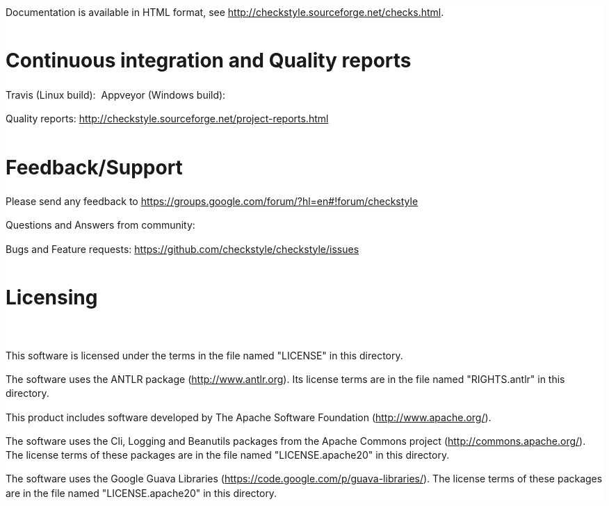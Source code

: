 <p>Documentation is available in HTML format, see <a href="http://checkstyle.sourceforge.net/checks.html">http://checkstyle.sourceforge.net/checks.html</a>.</p>

<h1><a id="user-content-continuous-integration-and-quality-reports" class="anchor" href="#continuous-integration-and-quality-reports" aria-hidden="true"><span class="octicon octicon-link"></span></a>Continuous integration and Quality reports</h1>

<p>Travis (Linux build): <a href="http://travis-ci.org/checkstyle/checkstyle"><img src="https://camo.githubusercontent.com/a2dd0c8c783478db0e6d87e58a2b6d0c050b738c/68747470733a2f2f7365637572652e7472617669732d63692e6f72672f636865636b7374796c652f636865636b7374796c652e706e67" alt="" data-canonical-src="https://secure.travis-ci.org/checkstyle/checkstyle.png" style="max-width:100%;"></a>
Appveyor (Windows build): <a href="https://ci.appveyor.com/project/checkstyle/checkstyle"><img src="https://camo.githubusercontent.com/05ff7560846e3a37cd8c779723e16af51de02dd2/68747470733a2f2f63692e6170707665796f722e636f6d2f6170692f70726f6a656374732f7374617475732f727736627733646c396b7068367563633f7376673d74727565" alt="" data-canonical-src="https://ci.appveyor.com/api/projects/status/rw6bw3dl9kph6ucc?svg=true" style="max-width:100%;"></a></p>

<p>Quality reports: <a href="http://checkstyle.sourceforge.net/project-reports.html">http://checkstyle.sourceforge.net/project-reports.html</a></p>

<h1><a id="user-content-feedbacksupport" class="anchor" href="#feedbacksupport" aria-hidden="true"><span class="octicon octicon-link"></span></a>Feedback/Support</h1>

<p>Please send any feedback to <a href="https://groups.google.com/forum/?hl=en#!forum/checkstyle">https://groups.google.com/forum/?hl=en#!forum/checkstyle</a></p>

<p>Questions and Answers from community: <a href="http://stackoverflow.com/questions/tagged/checkstyle"><img src="https://camo.githubusercontent.com/270d2bc60ae30bb90b74493311e2c158511793b2/68747470733a2f2f696d672e736869656c64732e696f2f62616467652f737461636b6f766572666c6f772d434845434b5354594c452d626c75652e737667" alt="" data-canonical-src="https://img.shields.io/badge/stackoverflow-CHECKSTYLE-blue.svg" style="max-width:100%;"></a></p>

<p>Bugs and Feature requests: <a href="https://github.com/checkstyle/checkstyle/issues">https://github.com/checkstyle/checkstyle/issues</a></p>

<h1><a id="user-content-licensing" class="anchor" href="#licensing" aria-hidden="true"><span class="octicon octicon-link"></span></a>Licensing</h1>

<p><a href="/checkstyle/checkstyle/blob/master/LICENSE"><img src="https://camo.githubusercontent.com/f115facfd8258d6fad87c893f35b01a7b487adad/68747470733a2f2f696d672e736869656c64732e696f2f62616467652f6c6963656e73652d474e552532304c47504c25323076322e312d626c75652e737667" alt="" data-canonical-src="https://img.shields.io/badge/license-GNU%20LGPL%20v2.1-blue.svg" style="max-width:100%;"></a></p>

<p>This software is licensed under the terms in the file named "LICENSE" in this
directory.</p>

<p>The software uses the ANTLR package (<a href="http://www.antlr.org">http://www.antlr.org</a>). Its license terms
are in the file named "RIGHTS.antlr" in this directory.</p>

<p>This product includes software developed by
The Apache Software Foundation (<a href="http://www.apache.org/">http://www.apache.org/</a>).</p>

<p>The software uses the Cli, Logging and Beanutils packages from the
Apache Commons project (<a href="http://commons.apache.org/">http://commons.apache.org/</a>). The license terms
of these packages are in the file named "LICENSE.apache20" in this
directory.</p>

<p>The software uses the Google Guava Libraries
(<a href="https://code.google.com/p/guava-libraries/">https://code.google.com/p/guava-libraries/</a>). The license terms of
these packages are in the file named "LICENSE.apache20" in this
directory.</p>
</article>
  </div>

</div>

<a href="#jump-to-line" rel="facebox[.linejump]" data-hotkey="l" style="display:none">Jump to Line</a>
<div id="jump-to-line" style="display:none">
  <form accept-charset="UTF-8" action="" class="js-jump-to-line-form" method="get"><div style="margin:0;padding:0;display:inline"><input name="utf8" type="hidden" value="&#x2713;" /></div>
    <input class="linejump-input js-jump-to-line-field" type="text" placeholder="Jump to line&hellip;" aria-label="Jump to line" autofocus>
    <button type="submit" class="btn">Go</button>
</form></div>
